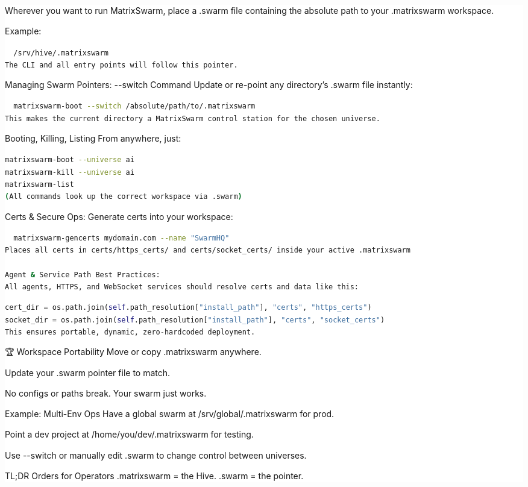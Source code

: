 Wherever you want to run MatrixSwarm, place a .swarm file containing the absolute path to your .matrixswarm workspace.

Example:

```bash
  /srv/hive/.matrixswarm
The CLI and all entry points will follow this pointer.
```

Managing Swarm Pointers: --switch Command
Update or re-point any directory’s .swarm file instantly:

```bash
  matrixswarm-boot --switch /absolute/path/to/.matrixswarm
This makes the current directory a MatrixSwarm control station for the chosen universe.
```

Booting, Killing, Listing
From anywhere, just:

```bash
matrixswarm-boot --universe ai
matrixswarm-kill --universe ai
matrixswarm-list
(All commands look up the correct workspace via .swarm)
```
Certs & Secure Ops:
Generate certs into your workspace:

```bash
  matrixswarm-gencerts mydomain.com --name "SwarmHQ"
Places all certs in certs/https_certs/ and certs/socket_certs/ inside your active .matrixswarm

Agent & Service Path Best Practices:
All agents, HTTPS, and WebSocket services should resolve certs and data like this:
```
```python
cert_dir = os.path.join(self.path_resolution["install_path"], "certs", "https_certs")
socket_dir = os.path.join(self.path_resolution["install_path"], "certs", "socket_certs")
This ensures portable, dynamic, zero-hardcoded deployment.
```

🏆 Workspace Portability
Move or copy .matrixswarm anywhere.

Update your .swarm pointer file to match.

No configs or paths break. Your swarm just works.

Example: Multi-Env Ops
Have a global swarm at /srv/global/.matrixswarm for prod.

Point a dev project at /home/you/dev/.matrixswarm for testing.

Use --switch or manually edit .swarm to change control between universes.

TL;DR Orders for Operators
.matrixswarm = the Hive. .swarm = the pointer.
